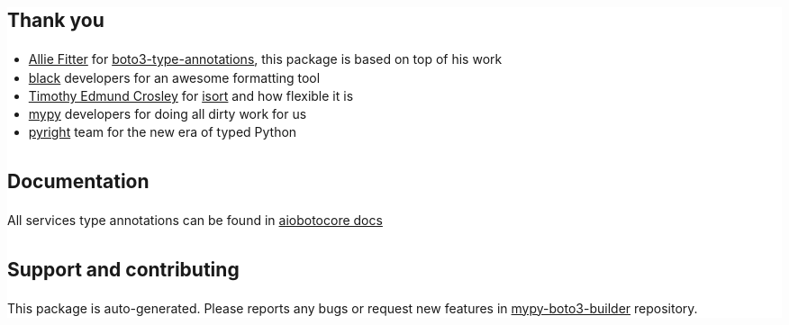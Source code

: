 <a id="thank-you"></a>

## Thank you

- [Allie Fitter](https://github.com/alliefitter) for
  [boto3-type-annotations](https://pypi.org/project/boto3-type-annotations/),
  this package is based on top of his work
- [black](https://github.com/psf/black) developers for an awesome formatting
  tool
- [Timothy Edmund Crosley](https://github.com/timothycrosley) for
  [isort](https://github.com/PyCQA/isort) and how flexible it is
- [mypy](https://github.com/python/mypy) developers for doing all dirty work
  for us
- [pyright](https://github.com/microsoft/pyright) team for the new era of typed
  Python

<a id="documentation"></a>

## Documentation

All services type annotations can be found in
[aiobotocore docs](https://youtype.github.io/types_aiobotocore_docs/types_aiobotocore_iotfleethub/)

<a id="support-and-contributing"></a>

## Support and contributing

This package is auto-generated. Please reports any bugs or request new features
in [mypy-boto3-builder](https://github.com/youtype/mypy_boto3_builder/issues/)
repository.
